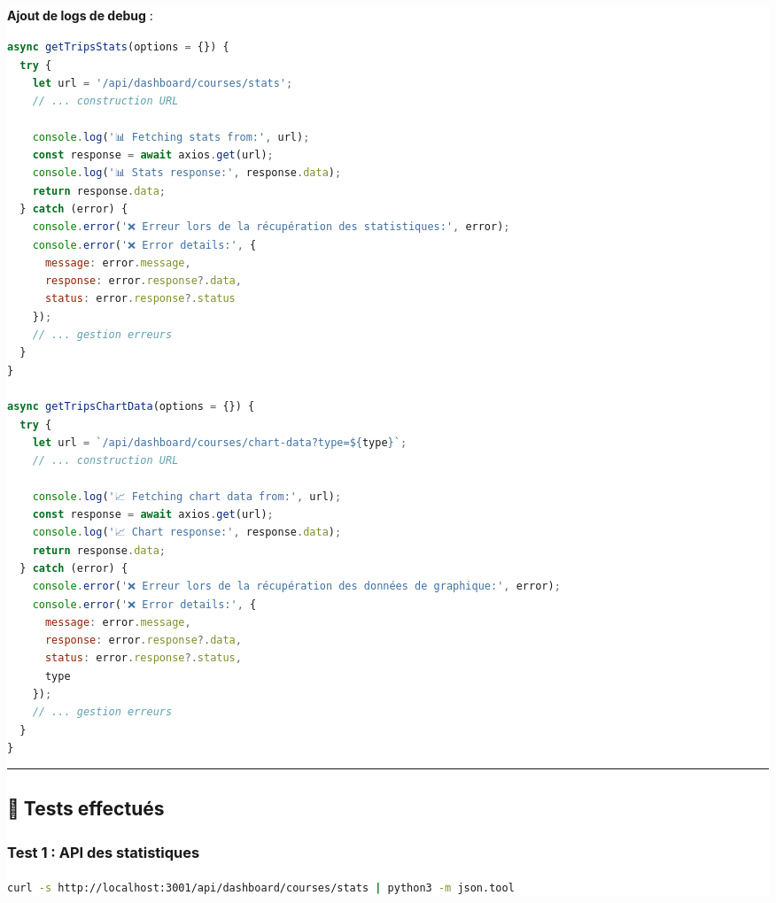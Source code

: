 **Ajout de logs de debug** :

```javascript
async getTripsStats(options = {}) {
  try {
    let url = '/api/dashboard/courses/stats';
    // ... construction URL
    
    console.log('📊 Fetching stats from:', url);
    const response = await axios.get(url);
    console.log('📊 Stats response:', response.data);
    return response.data;
  } catch (error) {
    console.error('❌ Erreur lors de la récupération des statistiques:', error);
    console.error('❌ Error details:', {
      message: error.message,
      response: error.response?.data,
      status: error.response?.status
    });
    // ... gestion erreurs
  }
}

async getTripsChartData(options = {}) {
  try {
    let url = `/api/dashboard/courses/chart-data?type=${type}`;
    // ... construction URL
    
    console.log('📈 Fetching chart data from:', url);
    const response = await axios.get(url);
    console.log('📈 Chart response:', response.data);
    return response.data;
  } catch (error) {
    console.error('❌ Erreur lors de la récupération des données de graphique:', error);
    console.error('❌ Error details:', {
      message: error.message,
      response: error.response?.data,
      status: error.response?.status,
      type
    });
    // ... gestion erreurs
  }
}
```

---

## 🧪 Tests effectués

### Test 1 : API des statistiques

```bash
curl -s http://localhost:3001/api/dashboard/courses/stats | python3 -m json.tool
```

